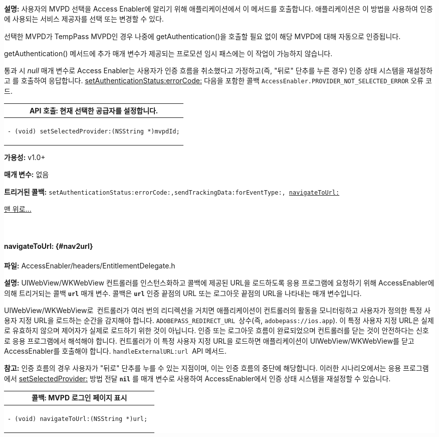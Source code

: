 **설명:** 사용자의 MVPD 선택을 Access Enabler에 알리기 위해 애플리케이션에서 이 메서드를 호출합니다. 애플리케이션은 이 방법을 사용하여 인증에 사용되는 서비스 제공자를 선택 또는 변경할 수 있다.

선택한 MVPD가 TempPass MVPD인 경우 나중에 getAuthentication()을 호출할 필요 없이 해당 MVPD에 대해 자동으로 인증됩니다.

getAuthentication() 메서드에 추가 매개 변수가 제공되는 프로모션 임시 패스에는 이 작업이 가능하지 않습니다.

통과 시 *null* 매개 변수로 Access Enabler는 사용자가 인증 흐름을 취소했다고 가정하고(즉, &quot;뒤로&quot; 단추를 누른 경우) 인증 상태 시스템을 재설정하고 를 호출하여 응답합니다. [setAuthenticationStatus:errorCode:](#setAuthNStatus) 다음을 포함한 콜백 `AccessEnabler.PROVIDER_NOT_SELECTED_ERROR` 오류 코드.

<table class="pass_api_table">
<colgroup>
<col style="width: 100%" />
</colgroup>
<thead>
<tr class="header">
<th>API 호출: 현재 선택한 공급자를 설정합니다.</th>
</tr>
</thead>
<tbody>
<tr class="odd">
<td><pre><code>- (void) setSelectedProvider:(NSString *)mvpdId;</code></pre></td>
</tr>
</tbody>
</table>

**가용성:** v1.0+

**매개 변수:** 없음

**트리거된 콜백:** ` setAuthenticationStatus:errorCode:,sendTrackingData:forEventType:,  `[`navigateToUrl:`](#nav2url)

[맨 위로...](#apis)

</br>

#### navigateToUrl: {#nav2url}

**파일:** AccessEnabler/headers/EntitlementDelegate.h

**설명:** UIWebView/WKWebView 컨트롤러를 인스턴스화하고 콜백에 제공된 URL을 로드하도록 응용 프로그램에 요청하기 위해 AccessEnabler에 의해 트리거되는 콜백 **`url`** 매개 변수. 콜백은 **`url`** 인증 끝점의 URL 또는 로그아웃 끝점의 URL을 나타내는 매개 변수입니다.

UIWebView/WKWebView로` `컨트롤러가 여러 번의 리디렉션을 거치면 애플리케이션이 컨트롤러의 활동을 모니터링하고 사용자가 정의한 특정 사용자 지정 URL을 로드하는 순간을 감지해야 합니다. `ADOBEPASS_REDIRECT_URL `상수(즉, `adobepass://ios.app`). 이 특정 사용자 지정 URL은 실제로 유효하지 않으며 제어자가 실제로 로드하기 위한 것이 아닙니다. 인증 또는 로그아웃 흐름이 완료되었으며 컨트롤러를 닫는 것이 안전하다는 신호로 응용 프로그램에서 해석해야 합니다. 컨트롤러가 이 특정 사용자 지정 URL을 로드하면 애플리케이션이 UIWebView/WKWebView를 닫고 AccessEnabler를 호출해야 합니다. `handleExternalURL:url `API 메서드.

**참고:** 인증 흐름의 경우 사용자가 &quot;뒤로&quot; 단추를 누를 수 있는 지점이며, 이는 인증 흐름의 중단에 해당합니다. 이러한 시나리오에서는 응용 프로그램에서 [setSelectedProvider:](#setSelProv) 방법 전달 **`nil`** 를 매개 변수로 사용하여 AccessEnabler에서 인증 상태 시스템을 재설정할 수 있습니다.

<table class="pass_api_table">
<colgroup>
<col style="width: 100%" />
</colgroup>
<thead>
<tr class="header">
<th>콜백: MVPD 로그인 페이지 표시</th>
</tr>
</thead>
<tbody>
<tr class="odd">
<td><pre><code>- (void) navigateToUrl:(NSString *)url; </code></pre></td>
</tr>
</tbody>
</table>